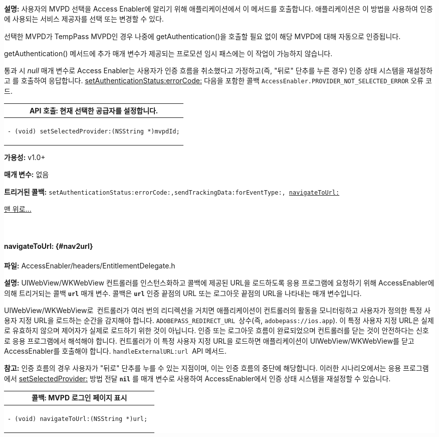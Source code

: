 **설명:** 사용자의 MVPD 선택을 Access Enabler에 알리기 위해 애플리케이션에서 이 메서드를 호출합니다. 애플리케이션은 이 방법을 사용하여 인증에 사용되는 서비스 제공자를 선택 또는 변경할 수 있다.

선택한 MVPD가 TempPass MVPD인 경우 나중에 getAuthentication()을 호출할 필요 없이 해당 MVPD에 대해 자동으로 인증됩니다.

getAuthentication() 메서드에 추가 매개 변수가 제공되는 프로모션 임시 패스에는 이 작업이 가능하지 않습니다.

통과 시 *null* 매개 변수로 Access Enabler는 사용자가 인증 흐름을 취소했다고 가정하고(즉, &quot;뒤로&quot; 단추를 누른 경우) 인증 상태 시스템을 재설정하고 를 호출하여 응답합니다. [setAuthenticationStatus:errorCode:](#setAuthNStatus) 다음을 포함한 콜백 `AccessEnabler.PROVIDER_NOT_SELECTED_ERROR` 오류 코드.

<table class="pass_api_table">
<colgroup>
<col style="width: 100%" />
</colgroup>
<thead>
<tr class="header">
<th>API 호출: 현재 선택한 공급자를 설정합니다.</th>
</tr>
</thead>
<tbody>
<tr class="odd">
<td><pre><code>- (void) setSelectedProvider:(NSString *)mvpdId;</code></pre></td>
</tr>
</tbody>
</table>

**가용성:** v1.0+

**매개 변수:** 없음

**트리거된 콜백:** ` setAuthenticationStatus:errorCode:,sendTrackingData:forEventType:,  `[`navigateToUrl:`](#nav2url)

[맨 위로...](#apis)

</br>

#### navigateToUrl: {#nav2url}

**파일:** AccessEnabler/headers/EntitlementDelegate.h

**설명:** UIWebView/WKWebView 컨트롤러를 인스턴스화하고 콜백에 제공된 URL을 로드하도록 응용 프로그램에 요청하기 위해 AccessEnabler에 의해 트리거되는 콜백 **`url`** 매개 변수. 콜백은 **`url`** 인증 끝점의 URL 또는 로그아웃 끝점의 URL을 나타내는 매개 변수입니다.

UIWebView/WKWebView로` `컨트롤러가 여러 번의 리디렉션을 거치면 애플리케이션이 컨트롤러의 활동을 모니터링하고 사용자가 정의한 특정 사용자 지정 URL을 로드하는 순간을 감지해야 합니다. `ADOBEPASS_REDIRECT_URL `상수(즉, `adobepass://ios.app`). 이 특정 사용자 지정 URL은 실제로 유효하지 않으며 제어자가 실제로 로드하기 위한 것이 아닙니다. 인증 또는 로그아웃 흐름이 완료되었으며 컨트롤러를 닫는 것이 안전하다는 신호로 응용 프로그램에서 해석해야 합니다. 컨트롤러가 이 특정 사용자 지정 URL을 로드하면 애플리케이션이 UIWebView/WKWebView를 닫고 AccessEnabler를 호출해야 합니다. `handleExternalURL:url `API 메서드.

**참고:** 인증 흐름의 경우 사용자가 &quot;뒤로&quot; 단추를 누를 수 있는 지점이며, 이는 인증 흐름의 중단에 해당합니다. 이러한 시나리오에서는 응용 프로그램에서 [setSelectedProvider:](#setSelProv) 방법 전달 **`nil`** 를 매개 변수로 사용하여 AccessEnabler에서 인증 상태 시스템을 재설정할 수 있습니다.

<table class="pass_api_table">
<colgroup>
<col style="width: 100%" />
</colgroup>
<thead>
<tr class="header">
<th>콜백: MVPD 로그인 페이지 표시</th>
</tr>
</thead>
<tbody>
<tr class="odd">
<td><pre><code>- (void) navigateToUrl:(NSString *)url; </code></pre></td>
</tr>
</tbody>
</table>